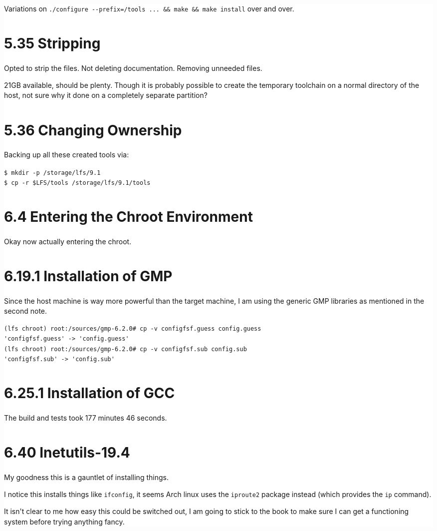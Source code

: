 Variations on `./configure --prefix=/tools ... && make && make install` over
and over.

# 5.35 Stripping

Opted to strip the files. Not deleting documentation. Removing unneeded files.

21GB available, should be plenty. Though it is probably possible to create the
temporary toolchain on a normal directory of the host, not sure why it done on
a completely separate partition?

# 5.36 Changing Ownership

Backing up all these created tools via:

```console
$ mkdir -p /storage/lfs/9.1
$ cp -r $LFS/tools /storage/lfs/9.1/tools
```

# 6.4 Entering the Chroot Environment

Okay now actually entering the chroot.

# 6.19.1 Installation of GMP

Since the host machine is way more powerful than the target machine, I am
using the generic GMP libraries as mentioned in the second note.

```console
(lfs chroot) root:/sources/gmp-6.2.0# cp -v configfsf.guess config.guess
'configfsf.guess' -> 'config.guess'
(lfs chroot) root:/sources/gmp-6.2.0# cp -v configfsf.sub config.sub
'configfsf.sub' -> 'config.sub'
```

# 6.25.1 Installation of GCC

The build and tests took 177 minutes 46 seconds.


# 6.40 Inetutils-19.4

My goodness this is a gauntlet of installing things.

I notice this installs things like `ifconfig`, it seems Arch linux uses the
`iproute2` package instead (which provides the `ip` command).

It isn't clear to me how easy this could be switched out, I am going to stick
to the book to make sure I can get a functioning system before trying anything
fancy.
